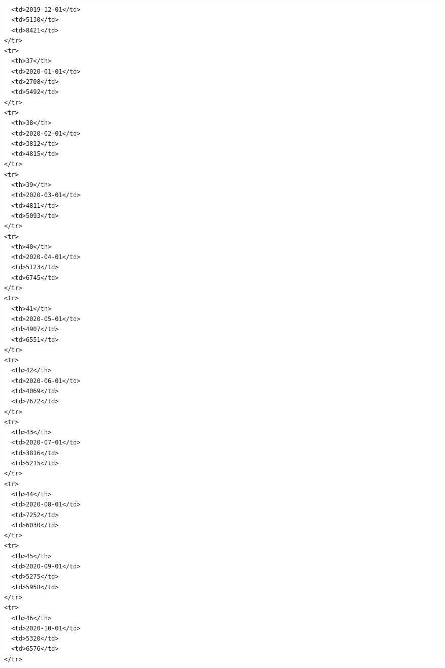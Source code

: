       <td>2019-12-01</td>
      <td>5130</td>
      <td>8421</td>
    </tr>
    <tr>
      <th>37</th>
      <td>2020-01-01</td>
      <td>2708</td>
      <td>5492</td>
    </tr>
    <tr>
      <th>38</th>
      <td>2020-02-01</td>
      <td>3812</td>
      <td>4815</td>
    </tr>
    <tr>
      <th>39</th>
      <td>2020-03-01</td>
      <td>4811</td>
      <td>5093</td>
    </tr>
    <tr>
      <th>40</th>
      <td>2020-04-01</td>
      <td>5123</td>
      <td>6745</td>
    </tr>
    <tr>
      <th>41</th>
      <td>2020-05-01</td>
      <td>4907</td>
      <td>6551</td>
    </tr>
    <tr>
      <th>42</th>
      <td>2020-06-01</td>
      <td>4069</td>
      <td>7672</td>
    </tr>
    <tr>
      <th>43</th>
      <td>2020-07-01</td>
      <td>3816</td>
      <td>5215</td>
    </tr>
    <tr>
      <th>44</th>
      <td>2020-08-01</td>
      <td>7252</td>
      <td>6030</td>
    </tr>
    <tr>
      <th>45</th>
      <td>2020-09-01</td>
      <td>5275</td>
      <td>5958</td>
    </tr>
    <tr>
      <th>46</th>
      <td>2020-10-01</td>
      <td>5320</td>
      <td>6576</td>
    </tr>